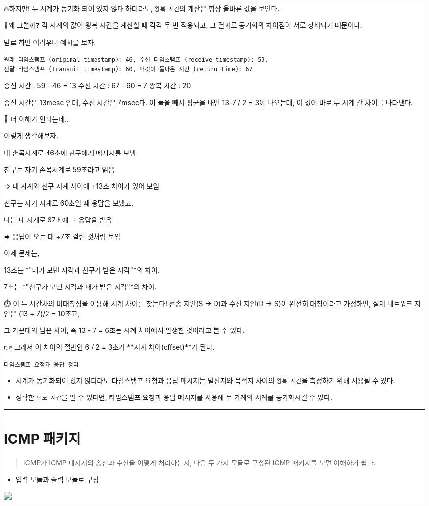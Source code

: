 🔥하지만! 두 시계가 동기화 되어 있지 않다 하더라도, `왕복 시간`의 계산은 항상 올바른 값을 보인다.

🤔왜 그럴까❓
각 시계의 값이 왕복 시간을 계산할 때 각각 두 번 적용되고, 그 결과로 동기화의 차이점이 서로 상쇄되기 때문이다.

말로 하면 어려우니 예시를 보자.

```
원래 타임스탬프 (original timestamp): 46, 수신 타임스탬프 (receive timestamp): 59,
전달 타임스탬프 (transmit timestamp): 60, 패킷이 돌아온 시간 (return time): 67
```
송신 시간 : 59 - 46 = 13
수신 시간 : 67 - 60 = 7
왕복 시간 : 20

송신 시간은 13mesc 인데, 수신 시간은 7msec다.
이 둘을 빼서 평균을 내면 13-7 / 2 = 3이 나오는데,
이 값이 바로 두 시계 간 차이를 나타낸다.


🤔 더 이해가 안되는데..

이렇게 생각해보자.

내 손목시계로 46초에 친구에게 메시지를 보냄

친구는 자기 손목시계로 59초라고 읽음

⇒ 내 시계와 친구 시계 사이에 +13초 차이가 있어 보임

친구는 자기 시계로 60초일 때 응답을 보냈고,

나는 내 시계로 67초에 그 응답을 받음

⇒ 응답이 오는 데 +7초 걸린 것처럼 보임

이제 문제는,

13초는 *"내가 보낸 시각과 친구가 받은 시각"*의 차이.

7초는 *"친구가 보낸 시각과 내가 받은 시각"*의 차이.

⏱️ 이 두 시간차의 비대칭성을 이용해 시계 차이를 찾는다!
전송 지연(S → D)과 수신 지연(D → S)이 완전히 대칭이라고 가정하면,
실제 네트워크 지연은 (13 + 7)/2 = 10초고,

그 가운데의 남은 차이, 즉 13 - 7 = 6초는 시계 차이에서 발생한 것이라고 볼 수 있다.

👉 그래서 이 차이의 절반인 6 / 2 = 3초가 **시계 차이(offset)**가 된다.

`타임스탬프 요청과 응답 정리`

- 시계가 동기화되어 있지 않더라도 타임스탬프 요청과 응답 메시지는 발신지와 목적지 사이의 `왕복 시간`을 측정하기 위해 사용될 수 있다.

- 정확한 `편도 시간`을 알 수 있따면, 타임스탬프 요청과 응답 메시지를 사용해 두 기계의 시계를 동기화시킬 수 있다.


---

# ICMP 패키지

> ICMP가 ICMP 메시지의 송신과 수신을 어떻게 처리하는지, 다음 두 가지 모듈로 구성된 ICMP 패키지를 보면 이해하기 쉽다.

- 입력 모듈과 출력 모듈로 구성

![](https://velog.velcdn.com/images/alstjr971/post/4fb54b75-f996-48a8-8d17-b34dcd032bbc/image.png)
